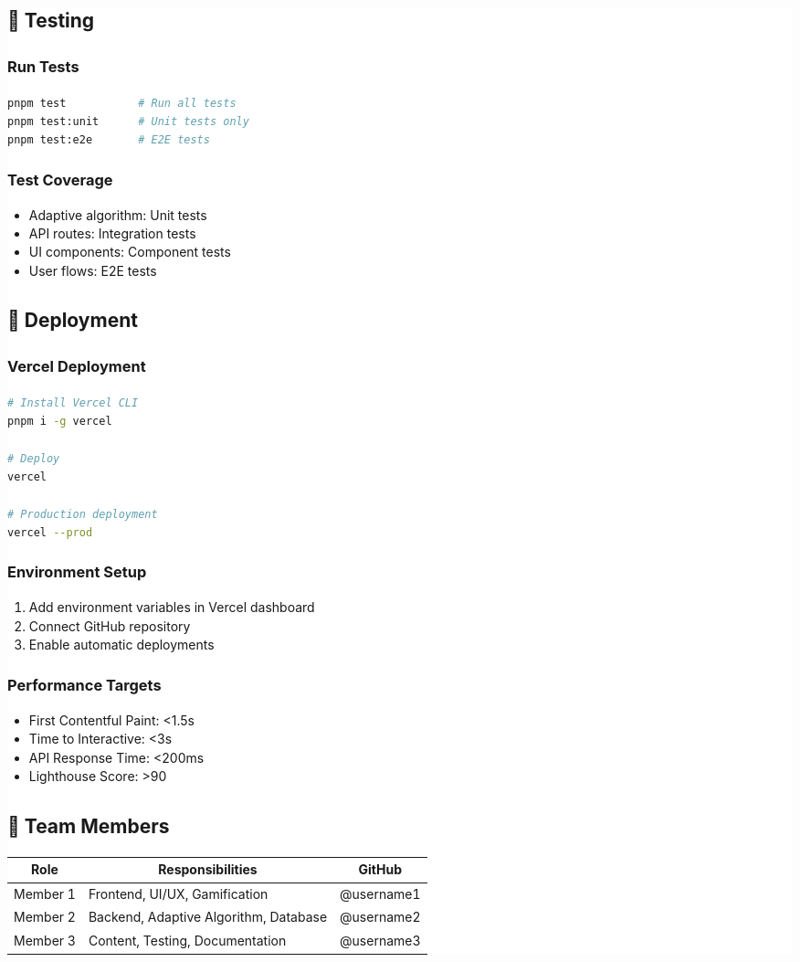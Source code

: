 ## 🧪 Testing

### Run Tests
```bash
pnpm test           # Run all tests
pnpm test:unit      # Unit tests only
pnpm test:e2e       # E2E tests
```

### Test Coverage
- Adaptive algorithm: Unit tests
- API routes: Integration tests
- UI components: Component tests
- User flows: E2E tests

## 🚢 Deployment

### Vercel Deployment
```bash
# Install Vercel CLI
pnpm i -g vercel

# Deploy
vercel

# Production deployment
vercel --prod
```

### Environment Setup
1. Add environment variables in Vercel dashboard
2. Connect GitHub repository
3. Enable automatic deployments

### Performance Targets
- First Contentful Paint: <1.5s
- Time to Interactive: <3s
- API Response Time: <200ms
- Lighthouse Score: >90

## 👥 Team Members

| Role | Responsibilities | GitHub |
|------|-----------------|--------|
| Member 1 | Frontend, UI/UX, Gamification | @username1 |
| Member 2 | Backend, Adaptive Algorithm, Database | @username2 |
| Member 3 | Content, Testing, Documentation | @username3 |
